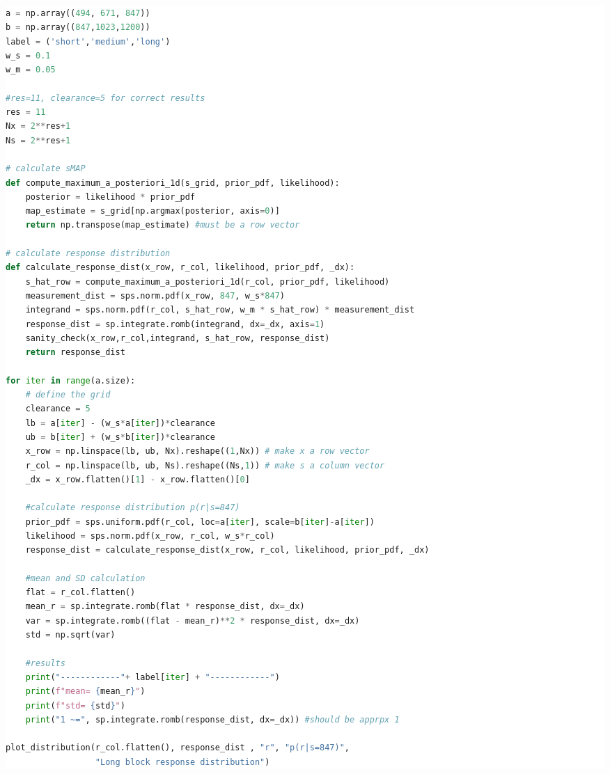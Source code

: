 
```python
a = np.array((494, 671, 847))
b = np.array((847,1023,1200))
label = ('short','medium','long')
w_s = 0.1
w_m = 0.05

#res=11, clearance=5 for correct results
res = 11
Nx = 2**res+1
Ns = 2**res+1

# calculate sMAP
def compute_maximum_a_posteriori_1d(s_grid, prior_pdf, likelihood):
    posterior = likelihood * prior_pdf
    map_estimate = s_grid[np.argmax(posterior, axis=0)]
    return np.transpose(map_estimate) #must be a row vector

# calculate response distribution
def calculate_response_dist(x_row, r_col, likelihood, prior_pdf, _dx):
    s_hat_row = compute_maximum_a_posteriori_1d(r_col, prior_pdf, likelihood)
    measurement_dist = sps.norm.pdf(x_row, 847, w_s*847)
    integrand = sps.norm.pdf(r_col, s_hat_row, w_m * s_hat_row) * measurement_dist 
    response_dist = sp.integrate.romb(integrand, dx=_dx, axis=1)
    sanity_check(x_row,r_col,integrand, s_hat_row, response_dist)
    return response_dist

for iter in range(a.size):
    # define the grid    
    clearance = 5
    lb = a[iter] - (w_s*a[iter])*clearance
    ub = b[iter] + (w_s*b[iter])*clearance
    x_row = np.linspace(lb, ub, Nx).reshape((1,Nx)) # make x a row vector
    r_col = np.linspace(lb, ub, Ns).reshape((Ns,1)) # make s a column vector
    _dx = x_row.flatten()[1] - x_row.flatten()[0]

    #calculate response distribution p(r|s=847)
    prior_pdf = sps.uniform.pdf(r_col, loc=a[iter], scale=b[iter]-a[iter])    
    likelihood = sps.norm.pdf(x_row, r_col, w_s*r_col)
    response_dist = calculate_response_dist(x_row, r_col, likelihood, prior_pdf, _dx)

    #mean and SD calculation
    flat = r_col.flatten()
    mean_r = sp.integrate.romb(flat * response_dist, dx=_dx)
    var = sp.integrate.romb((flat - mean_r)**2 * response_dist, dx=_dx)
    std = np.sqrt(var)
    
    #results
    print("------------"+ label[iter] + "------------")
    print(f"mean= {mean_r}")
    print(f"std= {std}")
    print("1 ~=", sp.integrate.romb(response_dist, dx=_dx)) #should be apprpx 1

plot_distribution(r_col.flatten(), response_dist , "r", "p(r|s=847)", 
                  "Long block response distribution")
```

